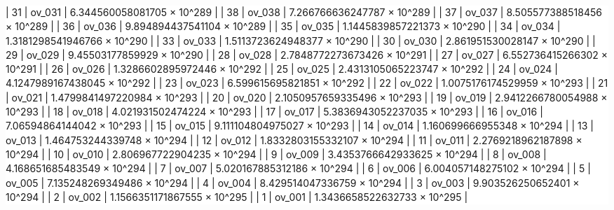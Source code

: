 | 31 | ov_031 | 6.344560058081705 × 10^289 |
| 38 | ov_038 | 7.266766636247787 × 10^289 |
| 37 | ov_037 | 8.505577388518456 × 10^289 |
| 36 | ov_036 | 9.894894437541104 × 10^289 |
| 35 | ov_035 | 1.1445839857221373 × 10^290 |
| 34 | ov_034 | 1.3181298541946766 × 10^290 |
| 33 | ov_033 | 1.5113723624948377 × 10^290 |
| 30 | ov_030 | 2.861951530028147 × 10^290 |
| 29 | ov_029 | 9.45503177859929 × 10^290 |
| 28 | ov_028 | 2.7848772273673426 × 10^291 |
| 27 | ov_027 | 6.552736415266302 × 10^291 |
| 26 | ov_026 | 1.3286602895972446 × 10^292 |
| 25 | ov_025 | 2.4313105065223747 × 10^292 |
| 24 | ov_024 | 4.1247989167438045 × 10^292 |
| 23 | ov_023 | 6.599615695821851 × 10^292 |
| 22 | ov_022 | 1.0075176174529959 × 10^293 |
| 21 | ov_021 | 1.4799841497220984 × 10^293 |
| 20 | ov_020 | 2.1050957659335496 × 10^293 |
| 19 | ov_019 | 2.9412266780054988 × 10^293 |
| 18 | ov_018 | 4.021931502474224 × 10^293 |
| 17 | ov_017 | 5.3836943052237035 × 10^293 |
| 16 | ov_016 | 7.06594864144042 × 10^293 |
| 15 | ov_015 | 9.111104804975027 × 10^293 |
| 14 | ov_014 | 1.160699666955348 × 10^294 |
| 13 | ov_013 | 1.464753244339748 × 10^294 |
| 12 | ov_012 | 1.8332803155332107 × 10^294 |
| 11 | ov_011 | 2.2769218962187898 × 10^294 |
| 10 | ov_010 | 2.806967722904235 × 10^294 |
| 9 | ov_009 | 3.4353766642933625 × 10^294 |
| 8 | ov_008 | 4.168651685483549 × 10^294 |
| 7 | ov_007 | 5.020167885312186 × 10^294 |
| 6 | ov_006 | 6.004057148275102 × 10^294 |
| 5 | ov_005 | 7.135248269349486 × 10^294 |
| 4 | ov_004 | 8.429514047336759 × 10^294 |
| 3 | ov_003 | 9.903526250652401 × 10^294 |
| 2 | ov_002 | 1.1566351171867555 × 10^295 |
| 1 | ov_001 | 1.3436658522632733 × 10^295 |

